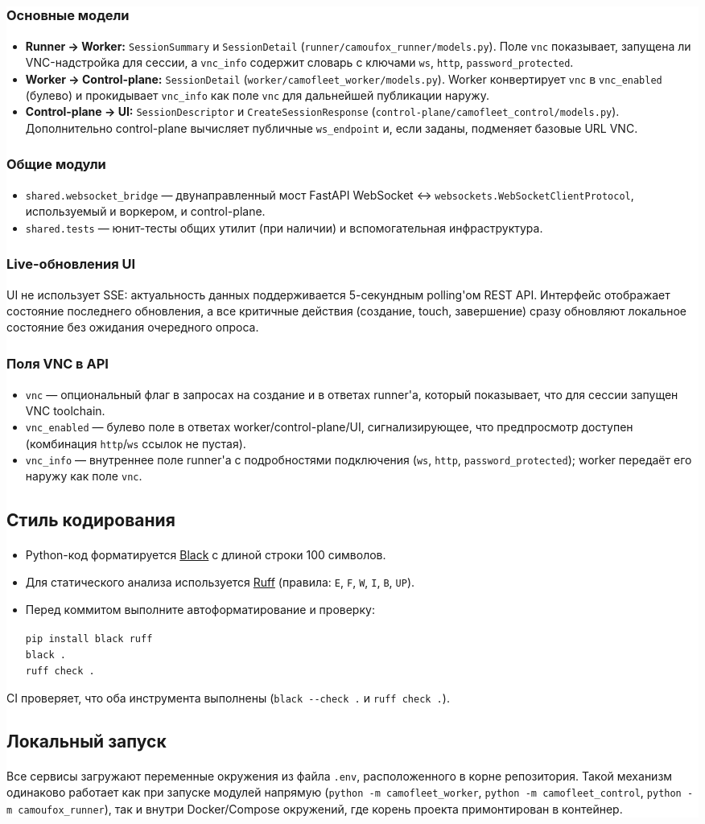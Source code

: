 ### Основные модели

- **Runner → Worker:** `SessionSummary` и `SessionDetail` (`runner/camoufox_runner/models.py`). Поле `vnc` показывает, запущена ли VNC-надстройка для сессии, а `vnc_info` содержит словарь с ключами `ws`, `http`, `password_protected`.
- **Worker → Control-plane:** `SessionDetail` (`worker/camofleet_worker/models.py`). Worker конвертирует `vnc` в `vnc_enabled` (булево) и прокидывает `vnc_info` как поле `vnc` для дальнейшей публикации наружу.
- **Control-plane → UI:** `SessionDescriptor` и `CreateSessionResponse` (`control-plane/camofleet_control/models.py`). Дополнительно control-plane вычисляет публичные `ws_endpoint` и, если заданы, подменяет базовые URL VNC.

### Общие модули

- `shared.websocket_bridge` — двунаправленный мост FastAPI WebSocket ↔ `websockets.WebSocketClientProtocol`, используемый и воркером, и control-plane.
- `shared.tests` — юнит-тесты общих утилит (при наличии) и вспомогательная инфраструктура.

### Live-обновления UI

UI не использует SSE: актуальность данных поддерживается 5-секундным polling'ом REST API. Интерфейс отображает состояние последнего обновления, а все критичные действия (создание, touch, завершение) сразу обновляют локальное состояние без ожидания очередного опроса.

### Поля VNC в API

- `vnc` — опциональный флаг в запросах на создание и в ответах runner'а, который показывает, что для сессии запущен VNC toolchain.
- `vnc_enabled` — булево поле в ответах worker/control-plane/UI, сигнализирующее, что предпросмотр доступен (комбинация `http`/`ws` ссылок не пустая).
- `vnc_info` — внутреннее поле runner'а с подробностями подключения (`ws`, `http`, `password_protected`); worker передаёт его наружу как поле `vnc`.

## Стиль кодирования

- Python-код форматируется [Black](https://black.readthedocs.io/) с длиной строки 100 символов.
- Для статического анализа используется [Ruff](https://docs.astral.sh/ruff/) (правила: `E`, `F`, `W`, `I`, `B`, `UP`).
- Перед коммитом выполните автоформатирование и проверку:

  ```bash
  pip install black ruff
  black .
  ruff check .
  ```

CI проверяет, что оба инструмента выполнены (`black --check .` и `ruff check .`).

## Локальный запуск

Все сервисы загружают переменные окружения из файла `.env`, расположенного в корне репозитория. Такой
механизм одинаково работает как при запуске модулей напрямую (`python -m camofleet_worker`,
`python -m camofleet_control`, `python -m camoufox_runner`), так и внутри Docker/Compose окружений, где
корень проекта примонтирован в контейнер.
